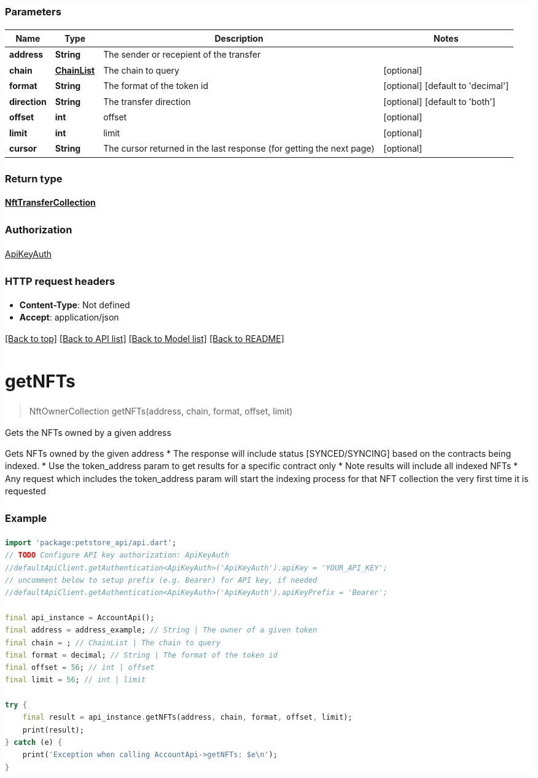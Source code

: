 ### Parameters

Name | Type | Description  | Notes
------------- | ------------- | ------------- | -------------
 **address** | **String**| The sender or recepient of the transfer | 
 **chain** | [**ChainList**](.md)| The chain to query | [optional] 
 **format** | **String**| The format of the token id | [optional] [default to 'decimal']
 **direction** | **String**| The transfer direction | [optional] [default to 'both']
 **offset** | **int**| offset | [optional] 
 **limit** | **int**| limit | [optional] 
 **cursor** | **String**| The cursor returned in the last response (for getting the next page)  | [optional] 

### Return type

[**NftTransferCollection**](NftTransferCollection.md)

### Authorization

[ApiKeyAuth](../README.md#ApiKeyAuth)

### HTTP request headers

 - **Content-Type**: Not defined
 - **Accept**: application/json

[[Back to top]](#) [[Back to API list]](../README.md#documentation-for-api-endpoints) [[Back to Model list]](../README.md#documentation-for-models) [[Back to README]](../README.md)

# **getNFTs**
> NftOwnerCollection getNFTs(address, chain, format, offset, limit)

Gets the NFTs owned by a given address

Gets NFTs owned by the given address * The response will include status [SYNCED/SYNCING] based on the contracts being indexed. * Use the token_address param to get results for a specific contract only * Note results will include all indexed NFTs * Any request which includes the token_address param will start the indexing process for that NFT collection the very first time it is requested 

### Example
```dart
import 'package:petstore_api/api.dart';
// TODO Configure API key authorization: ApiKeyAuth
//defaultApiClient.getAuthentication<ApiKeyAuth>('ApiKeyAuth').apiKey = 'YOUR_API_KEY';
// uncomment below to setup prefix (e.g. Bearer) for API key, if needed
//defaultApiClient.getAuthentication<ApiKeyAuth>('ApiKeyAuth').apiKeyPrefix = 'Bearer';

final api_instance = AccountApi();
final address = address_example; // String | The owner of a given token
final chain = ; // ChainList | The chain to query
final format = decimal; // String | The format of the token id
final offset = 56; // int | offset
final limit = 56; // int | limit

try {
    final result = api_instance.getNFTs(address, chain, format, offset, limit);
    print(result);
} catch (e) {
    print('Exception when calling AccountApi->getNFTs: $e\n');
}
```
